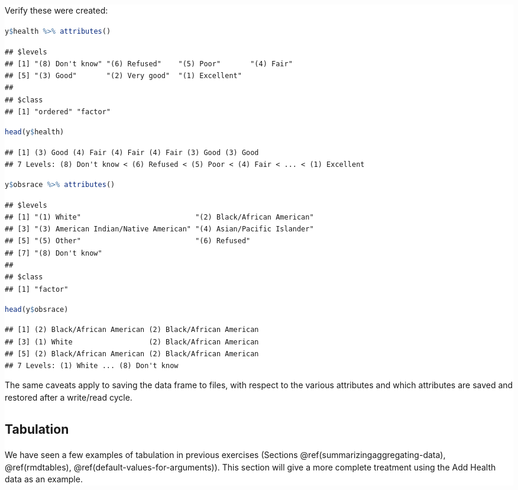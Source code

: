 Verify these were created:


```r
y$health %>% attributes()
```

```
## $levels
## [1] "(8) Don't know" "(6) Refused"    "(5) Poor"       "(4) Fair"      
## [5] "(3) Good"       "(2) Very good"  "(1) Excellent" 
## 
## $class
## [1] "ordered" "factor"
```

```r
head(y$health)
```

```
## [1] (3) Good (4) Fair (4) Fair (4) Fair (3) Good (3) Good
## 7 Levels: (8) Don't know < (6) Refused < (5) Poor < (4) Fair < ... < (1) Excellent
```

```r
y$obsrace %>% attributes()
```

```
## $levels
## [1] "(1) White"                           "(2) Black/African American"         
## [3] "(3) American Indian/Native American" "(4) Asian/Pacific Islander"         
## [5] "(5) Other"                           "(6) Refused"                        
## [7] "(8) Don't know"                     
## 
## $class
## [1] "factor"
```

```r
head(y$obsrace)
```

```
## [1] (2) Black/African American (2) Black/African American
## [3] (1) White                  (2) Black/African American
## [5] (2) Black/African American (2) Black/African American
## 7 Levels: (1) White ... (8) Don't know
```

The same caveats apply to saving the data frame to files, with respect to the various attributes and which attributes are saved and restored after a write/read cycle.

## Tabulation
We have seen a few examples of tabulation in previous exercises (Sections \@ref(summarizingaggregating-data), \@ref(rmdtables), \@ref(default-values-for-arguments)). This section will give a more complete treatment using the Add Health data as an example.
